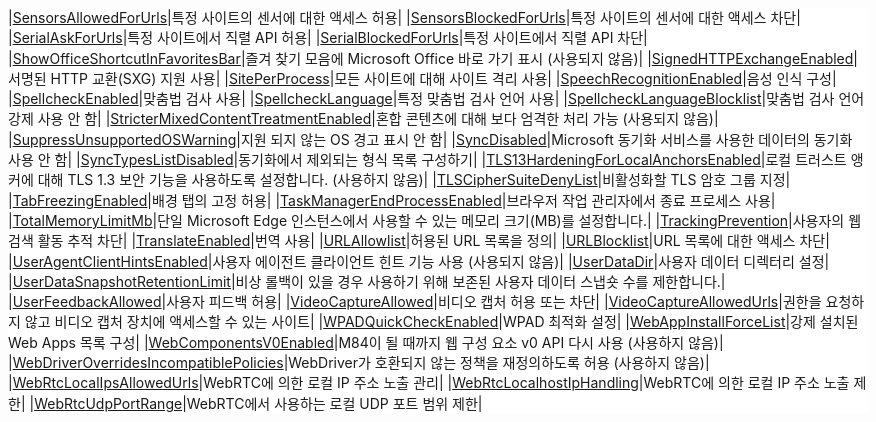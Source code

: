 |[SensorsAllowedForUrls](#sensorsallowedforurls)|특정 사이트의 센서에 대한 액세스 허용|
|[SensorsBlockedForUrls](#sensorsblockedforurls)|특정 사이트의 센서에 대한 액세스 차단|
|[SerialAskForUrls](#serialaskforurls)|특정 사이트에서 직렬 API 허용|
|[SerialBlockedForUrls](#serialblockedforurls)|특정 사이트에서 직렬 API 차단|
|[ShowOfficeShortcutInFavoritesBar](#showofficeshortcutinfavoritesbar)|즐겨 찾기 모음에 Microsoft Office 바로 가기 표시 (사용되지 않음)|
|[SignedHTTPExchangeEnabled](#signedhttpexchangeenabled)|서명된 HTTP 교환(SXG) 지원 사용|
|[SitePerProcess](#siteperprocess)|모든 사이트에 대해 사이트 격리 사용|
|[SpeechRecognitionEnabled](#speechrecognitionenabled)|음성 인식 구성|
|[SpellcheckEnabled](#spellcheckenabled)|맞춤법 검사 사용|
|[SpellcheckLanguage](#spellchecklanguage)|특정 맞춤법 검사 언어 사용|
|[SpellcheckLanguageBlocklist](#spellchecklanguageblocklist)|맞춤법 검사 언어 강제 사용 안 함|
|[StricterMixedContentTreatmentEnabled](#strictermixedcontenttreatmentenabled)|혼합 콘텐츠에 대해 보다 엄격한 처리 가능 (사용되지 않음)|
|[SuppressUnsupportedOSWarning](#suppressunsupportedoswarning)|지원 되지 않는 OS 경고 표시 안 함|
|[SyncDisabled](#syncdisabled)|Microsoft 동기화 서비스를 사용한 데이터의 동기화 사용 안 함|
|[SyncTypesListDisabled](#synctypeslistdisabled)|동기화에서 제외되는 형식 목록 구성하기|
|[TLS13HardeningForLocalAnchorsEnabled](#tls13hardeningforlocalanchorsenabled)|로컬 트러스트 앵커에 대해 TLS 1.3 보안 기능을 사용하도록 설정합니다. (사용하지 않음)|
|[TLSCipherSuiteDenyList](#tlsciphersuitedenylist)|비활성화할 TLS 암호 그룹 지정|
|[TabFreezingEnabled](#tabfreezingenabled)|배경 탭의 고정 허용|
|[TaskManagerEndProcessEnabled](#taskmanagerendprocessenabled)|브라우저 작업 관리자에서 종료 프로세스 사용|
|[TotalMemoryLimitMb](#totalmemorylimitmb)|단일 Microsoft Edge 인스턴스에서 사용할 수 있는 메모리 크기(MB)를 설정합니다.|
|[TrackingPrevention](#trackingprevention)|사용자의 웹 검색 활동 추적 차단|
|[TranslateEnabled](#translateenabled)|번역 사용|
|[URLAllowlist](#urlallowlist)|허용된 URL 목록을 정의|
|[URLBlocklist](#urlblocklist)|URL 목록에 대한 액세스 차단|
|[UserAgentClientHintsEnabled](#useragentclienthintsenabled)|사용자 에이전트 클라이언트 힌트 기능 사용 (사용되지 않음)|
|[UserDataDir](#userdatadir)|사용자 데이터 디렉터리 설정|
|[UserDataSnapshotRetentionLimit](#userdatasnapshotretentionlimit)|비상 롤백이 있을 경우 사용하기 위해 보존된 사용자 데이터 스냅숏 수를 제한합니다.|
|[UserFeedbackAllowed](#userfeedbackallowed)|사용자 피드백 허용|
|[VideoCaptureAllowed](#videocaptureallowed)|비디오 캡처 허용 또는 차단|
|[VideoCaptureAllowedUrls](#videocaptureallowedurls)|권한을 요청하지 않고 비디오 캡처 장치에 액세스할 수 있는 사이트|
|[WPADQuickCheckEnabled](#wpadquickcheckenabled)|WPAD 최적화 설정|
|[WebAppInstallForceList](#webappinstallforcelist)|강제 설치된 Web Apps 목록 구성|
|[WebComponentsV0Enabled](#webcomponentsv0enabled)|M84이 될 때까지 웹 구성 요소 v0 API 다시 사용 (사용하지 않음)|
|[WebDriverOverridesIncompatiblePolicies](#webdriveroverridesincompatiblepolicies)|WebDriver가 호환되지 않는 정책을 재정의하도록 허용 (사용하지 않음)|
|[WebRtcLocalIpsAllowedUrls](#webrtclocalipsallowedurls)|WebRTC에 의한 로컬 IP 주소 노출 관리|
|[WebRtcLocalhostIpHandling](#webrtclocalhostiphandling)|WebRTC에 의한 로컬 IP 주소 노출 제한|
|[WebRtcUdpPortRange](#webrtcudpportrange)|WebRTC에서 사용하는 로컬 UDP 포트 범위 제한|